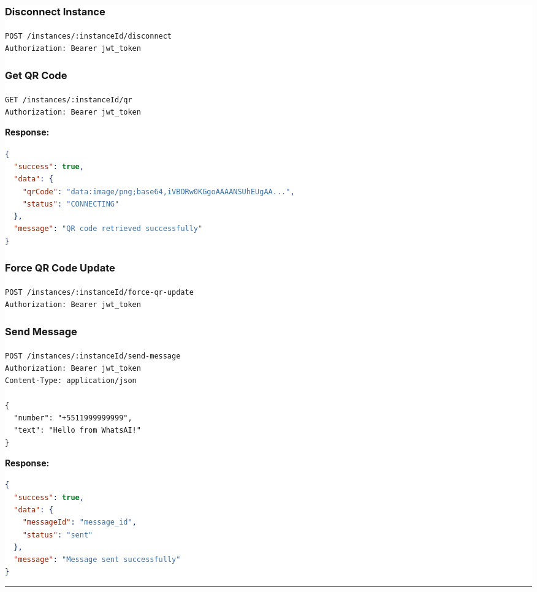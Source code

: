 ### Disconnect Instance
```http
POST /instances/:instanceId/disconnect
Authorization: Bearer jwt_token
```

### Get QR Code
```http
GET /instances/:instanceId/qr
Authorization: Bearer jwt_token
```

**Response:**
```json
{
  "success": true,
  "data": {
    "qrCode": "data:image/png;base64,iVBORw0KGgoAAAANSUhEUgAA...",
    "status": "CONNECTING"
  },
  "message": "QR code retrieved successfully"
}
```

### Force QR Code Update
```http
POST /instances/:instanceId/force-qr-update
Authorization: Bearer jwt_token
```

### Send Message
```http
POST /instances/:instanceId/send-message
Authorization: Bearer jwt_token
Content-Type: application/json

{
  "number": "+5511999999999",
  "text": "Hello from WhatsAI!"
}
```

**Response:**
```json
{
  "success": true,
  "data": {
    "messageId": "message_id",
    "status": "sent"
  },
  "message": "Message sent successfully"
}
```

---